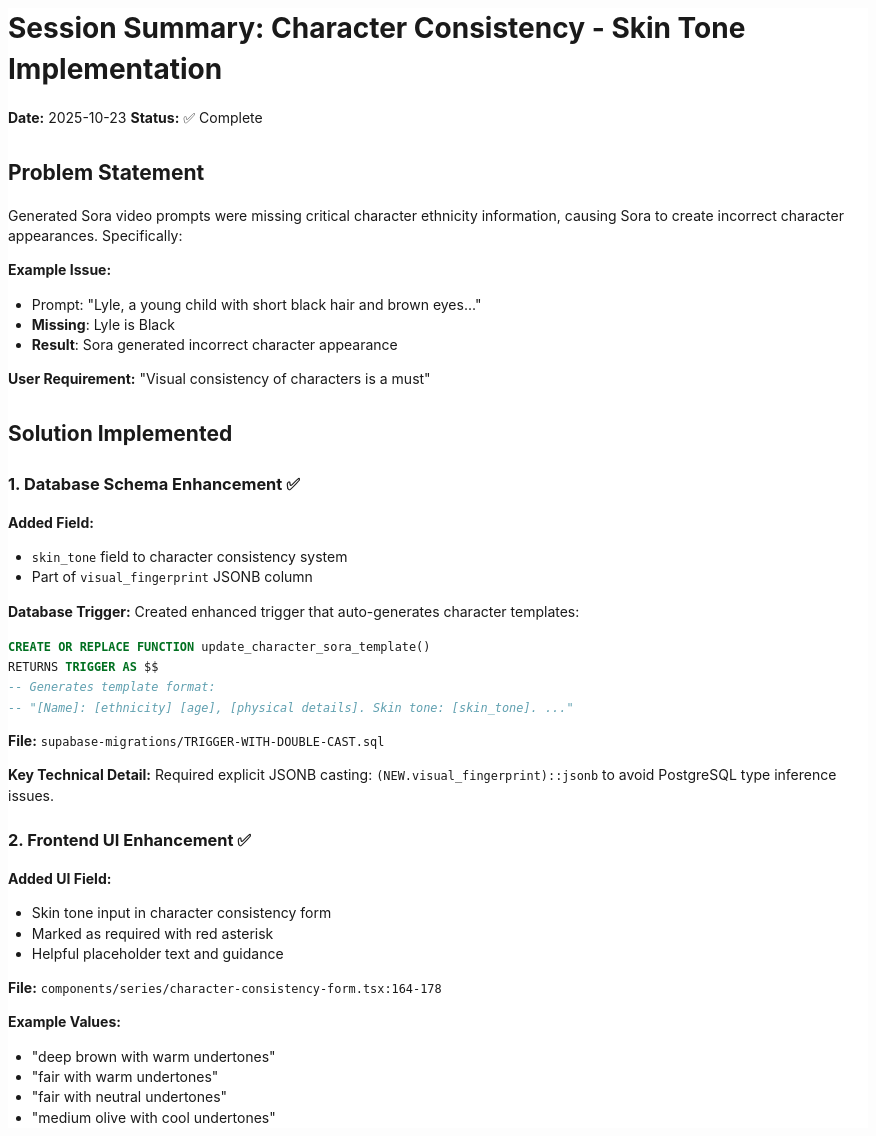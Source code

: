 # Session Summary: Character Consistency - Skin Tone Implementation
**Date:** 2025-10-23
**Status:** ✅ Complete

## Problem Statement

Generated Sora video prompts were missing critical character ethnicity information, causing Sora to create incorrect character appearances. Specifically:

**Example Issue:**
- Prompt: "Lyle, a young child with short black hair and brown eyes..."
- **Missing**: Lyle is Black
- **Result**: Sora generated incorrect character appearance

**User Requirement:** "Visual consistency of characters is a must"

## Solution Implemented

### 1. Database Schema Enhancement ✅

**Added Field:**
- `skin_tone` field to character consistency system
- Part of `visual_fingerprint` JSONB column

**Database Trigger:**
Created enhanced trigger that auto-generates character templates:
```sql
CREATE OR REPLACE FUNCTION update_character_sora_template()
RETURNS TRIGGER AS $$
-- Generates template format:
-- "[Name]: [ethnicity] [age], [physical details]. Skin tone: [skin_tone]. ..."
```

**File:** `supabase-migrations/TRIGGER-WITH-DOUBLE-CAST.sql`

**Key Technical Detail:**
Required explicit JSONB casting: `(NEW.visual_fingerprint)::jsonb` to avoid PostgreSQL type inference issues.

### 2. Frontend UI Enhancement ✅

**Added UI Field:**
- Skin tone input in character consistency form
- Marked as required with red asterisk
- Helpful placeholder text and guidance

**File:** `components/series/character-consistency-form.tsx:164-178`

**Example Values:**
- "deep brown with warm undertones"
- "fair with warm undertones"
- "fair with neutral undertones"
- "medium olive with cool undertones"
